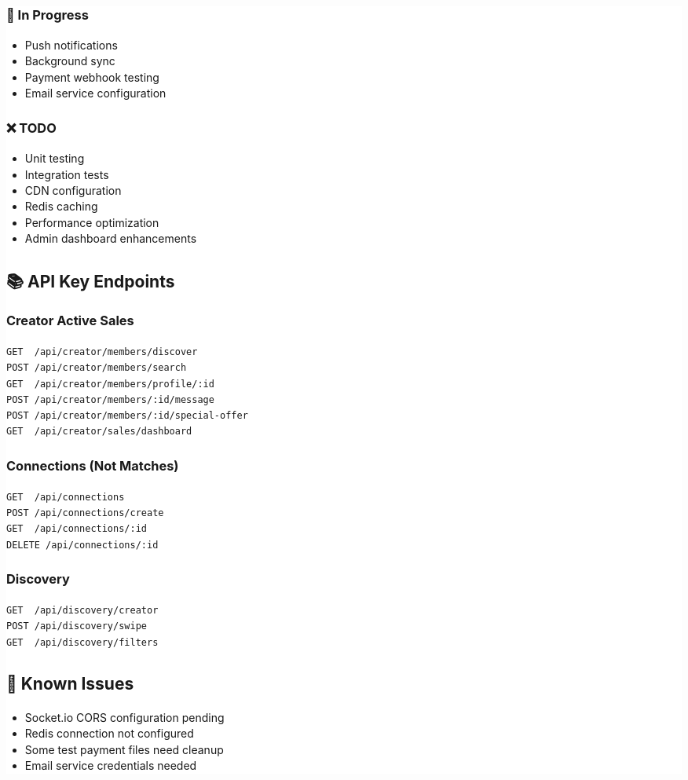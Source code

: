 ### 🚧 In Progress

- Push notifications
- Background sync
- Payment webhook testing
- Email service configuration

### ❌ TODO

- Unit testing
- Integration tests
- CDN configuration
- Redis caching
- Performance optimization
- Admin dashboard enhancements

## 📚 API Key Endpoints

### Creator Active Sales

```
GET  /api/creator/members/discover
POST /api/creator/members/search
GET  /api/creator/members/profile/:id
POST /api/creator/members/:id/message
POST /api/creator/members/:id/special-offer
GET  /api/creator/sales/dashboard
```

### Connections (Not Matches)

```
GET  /api/connections
POST /api/connections/create
GET  /api/connections/:id
DELETE /api/connections/:id
```

### Discovery

```
GET  /api/discovery/creator
POST /api/discovery/swipe
GET  /api/discovery/filters
```

## 🐛 Known Issues

- Socket.io CORS configuration pending
- Redis connection not configured
- Some test payment files need cleanup
- Email service credentials needed
